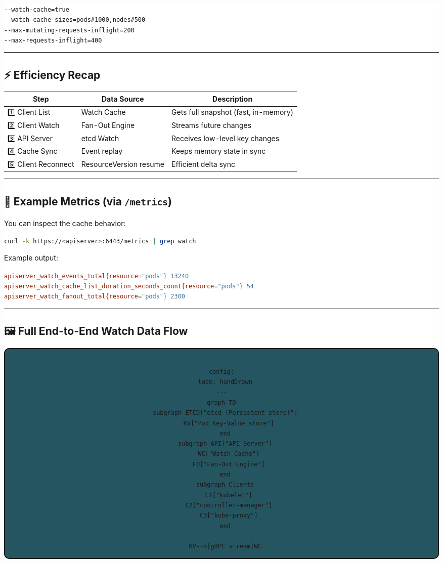 ```bash
--watch-cache=true
--watch-cache-sizes=pods#1000,nodes#500
--max-mutating-requests-inflight=200
--max-requests-inflight=400
```

---

## ⚡ **Efficiency Recap**

| Step                | Data Source            | Description                          |
| ------------------- | ---------------------- | ------------------------------------ |
| 1️⃣ Client List      | Watch Cache            | Gets full snapshot (fast, in-memory) |
| 2️⃣ Client Watch     | Fan-Out Engine         | Streams future changes               |
| 3️⃣ API Server       | etcd Watch             | Receives low-level key changes       |
| 4️⃣ Cache Sync       | Event replay           | Keeps memory state in sync           |
| 5️⃣ Client Reconnect | ResourceVersion resume | Efficient delta sync                 |

---

## 📝 **Example Metrics** (via `/metrics`)

You can inspect the cache behavior:

```bash
curl -k https://<apiserver>:6443/metrics | grep watch
```

Example output:

```ini
apiserver_watch_events_total{resource="pods"} 13240
apiserver_watch_cache_list_duration_seconds_count{resource="pods"} 54
apiserver_watch_fanout_total{resource="pods"} 2300
```

---

## 🖼️ **Full End-to-End Watch Data Flow**

<div align="center" style="background-color: #255560ff; border-radius: 10px; border: 2px solid">

```mermaid
---
config:
  look: handDrawn
---
graph TD
  subgraph ETCD["etcd (Persistent store)"]
    KV["Pod Key-Value store"]
  end
  subgraph API["API Server"]
    WC["Watch Cache"]
    FO["Fan-Out Engine"]
  end
  subgraph Clients
    C1["kubelet"]
    C2["controller-manager"]
    C3["kube-proxy"]
  end

  KV-->|gRPC stream|WC
```